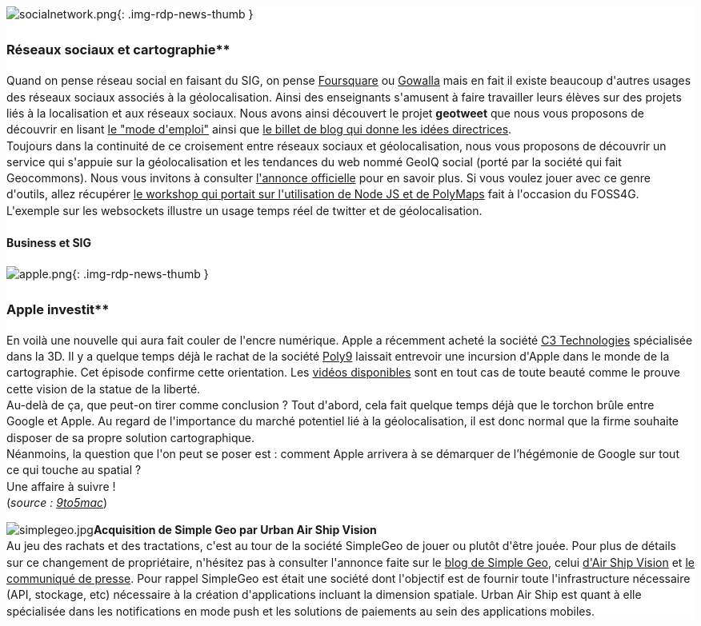 


 ![socialnetwork.png](/sites/default/files/Tuto/img/Blog/socialnetwork.png){: .img-rdp-news-thumb }

### Réseaux sociaux et cartographie**  
 Quand on pense réseau social en faisant du SIG, on pense [Foursquare](https://foursquare.com/) ou [Gowalla](http://gowalla.com/) mais en fait il existe beaucoup d'autres usages des réseaux sociaux associés à la géolocalisation. Ainsi des enseignants s'amusent à faire travailler leurs élèves sur des projets liés à la localisation et aux réseaux sociaux. Nous avons ainsi découvert le projet **geotweet** que nous vous proposons de découvrir en lisant [le "mode d'emploi"](http://deschampsjulien.tumblr.com/post/12251661506/geotweet) ainsi que [le billet de blog qui donne les idées directrices](http://maonziemeannee.wordpress.com/2011/11/02/le-projet-geotweet-maillage-et-force-des-reseaux-sociaux/).  
 Toujours dans la continuité de ce croisement entre réseaux sociaux et géolocalisation, nous vous proposons de découvrir un service qui s'appuie sur la géolocalisation et les tendances du web nommé GeoIQ social (porté par la société qui fait Geocommons). Nous vous invitons à consulter [l'annonce officielle](http://blog.geoiq.com/2011/10/26/geoiq-launches-social/) pour en savoir plus. Si vous voulez jouer avec ce genre d'outils, allez récupérer [le workshop qui portait sur l'utilisation de Node JS et de PolyMaps](https://github.com/chelm/FOSS4G-Node.js-and-Polymaps-Workshop) fait à l'occasion du FOSS4G. L'exemple sur les websockets illustre un usage temps réel de twitter et de géolocalisation.




#### Business et SIG

 ![apple.png](/sites/default/files/Tuto/img/Blog/apple.png){: .img-rdp-news-thumb }

### Apple investit**  
 En voilà une nouvelle qui aura fait couler de l'encre numérique. Apple a récemment acheté la société [C3 Technologies](http://c3technologies.fr/) spécialisée dans la 3D. Il y a quelque temps déjà le rachat de la société [Poly9](http://www.pcinpact.com/news/58283-poly9-freeearth-mapspread-apple-cartographie.htm) laissait entrevoir une incursion d'Apple dans le monde de la cartographie. Cet épisode confirme cette orientation. Les [vidéos disponibles](http://www.youtube.com/results?search_query=C3+Technologies&aq=f) sont en tout cas de toute beauté comme le prouve cette vision de la statue de la liberté.  
 Au-delà de ça, que peut-on tirer comme conclusion ? Tout d'abord, cela fait quelque temps déjà que le torchon brûle entre Google et Apple. Au regard de l'importance du marché potentiel lié à la géolocalisation, il est donc normal que la firme souhaite disposer de sa propre solution cartographique.  
 Néanmoins, la question que l'on peut se poser est : comment Apple arrivera à se démarquer de l’hégémonie de Google sur tout ce qui touche au spatial ?  
 Une affaire à suivre !  
 (*source : [9to5mac](http://9to5mac.com/2011/10/29/apple-acquired-mind-blowing-3d-mapping-company-c3-technologies-looking-to-take-ios-maps-to-the-next-level/)*)









 ![simplegeo.jpg](/sites/default/files/Tuto/img/Blog/simplegeo.jpg)**Acquisition de Simple Geo par Urban Air Ship Vision**  
 Au jeu des rachats et des tractations, c'est au tour de la société SimpleGeo de jouer ou plutôt d'être jouée. Pour plus de détails sur ce changement de propriétaire, n'hésitez pas à consulter l'annonce faite sur le [blog de Simple Geo](http://blog.simplegeo.com/2011/10/31/taking-our-relationship-with-urban-airship-to-a-cruising-altitude/), celui [d'Air Ship Vision](http://urbanairship.com/blog/2011/10/31/urban-airship-acquires-simplegeo/) et [le communiqué de presse](http://urbanairship.com/company/media-relations/urban-airship-creates-mobile-infrastructure-juggernaut-through-acquisition-of-simplegeo/). Pour rappel SimpleGeo est était une société dont l'objectif est de fournir toute l'infrastructure nécessaire (API, stockage, etc) nécessaire à la création d'applications incluant la dimension spatiale. Urban Air Ship est quant à elle spécialisée dans les notifications en mode push et les solutions de paiements au sein des applications mobiles.
